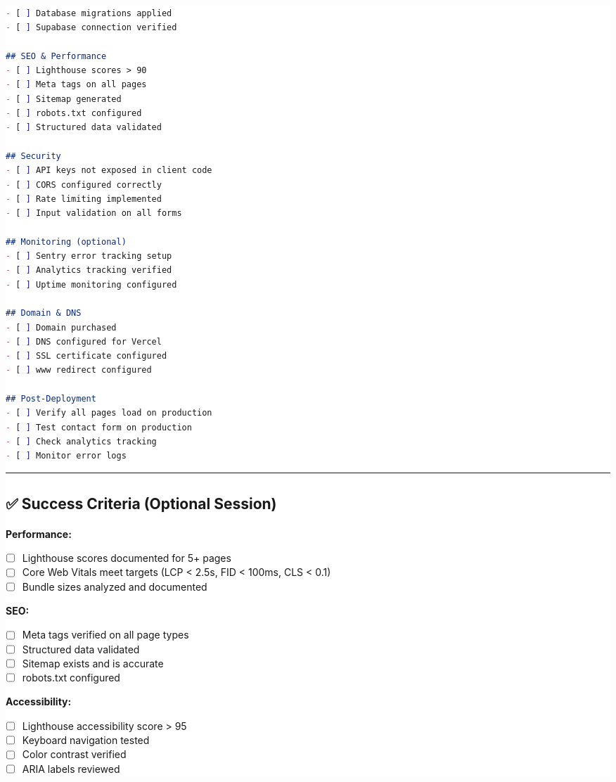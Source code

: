 ```markdown
- [ ] Database migrations applied
- [ ] Supabase connection verified

## SEO & Performance
- [ ] Lighthouse scores > 90
- [ ] Meta tags on all pages
- [ ] Sitemap generated
- [ ] robots.txt configured
- [ ] Structured data validated

## Security
- [ ] API keys not exposed in client code
- [ ] CORS configured correctly
- [ ] Rate limiting implemented
- [ ] Input validation on all forms

## Monitoring (optional)
- [ ] Sentry error tracking setup
- [ ] Analytics tracking verified
- [ ] Uptime monitoring configured

## Domain & DNS
- [ ] Domain purchased
- [ ] DNS configured for Vercel
- [ ] SSL certificate configured
- [ ] www redirect configured

## Post-Deployment
- [ ] Verify all pages load on production
- [ ] Test contact form on production
- [ ] Check analytics tracking
- [ ] Monitor error logs
```

---

## ✅ Success Criteria (Optional Session)

**Performance:**
- [ ] Lighthouse scores documented for 5+ pages
- [ ] Core Web Vitals meet targets (LCP < 2.5s, FID < 100ms, CLS < 0.1)
- [ ] Bundle sizes analyzed and documented

**SEO:**
- [ ] Meta tags verified on all page types
- [ ] Structured data validated
- [ ] Sitemap exists and is accurate
- [ ] robots.txt configured

**Accessibility:**
- [ ] Lighthouse accessibility score > 95
- [ ] Keyboard navigation tested
- [ ] Color contrast verified
- [ ] ARIA labels reviewed
